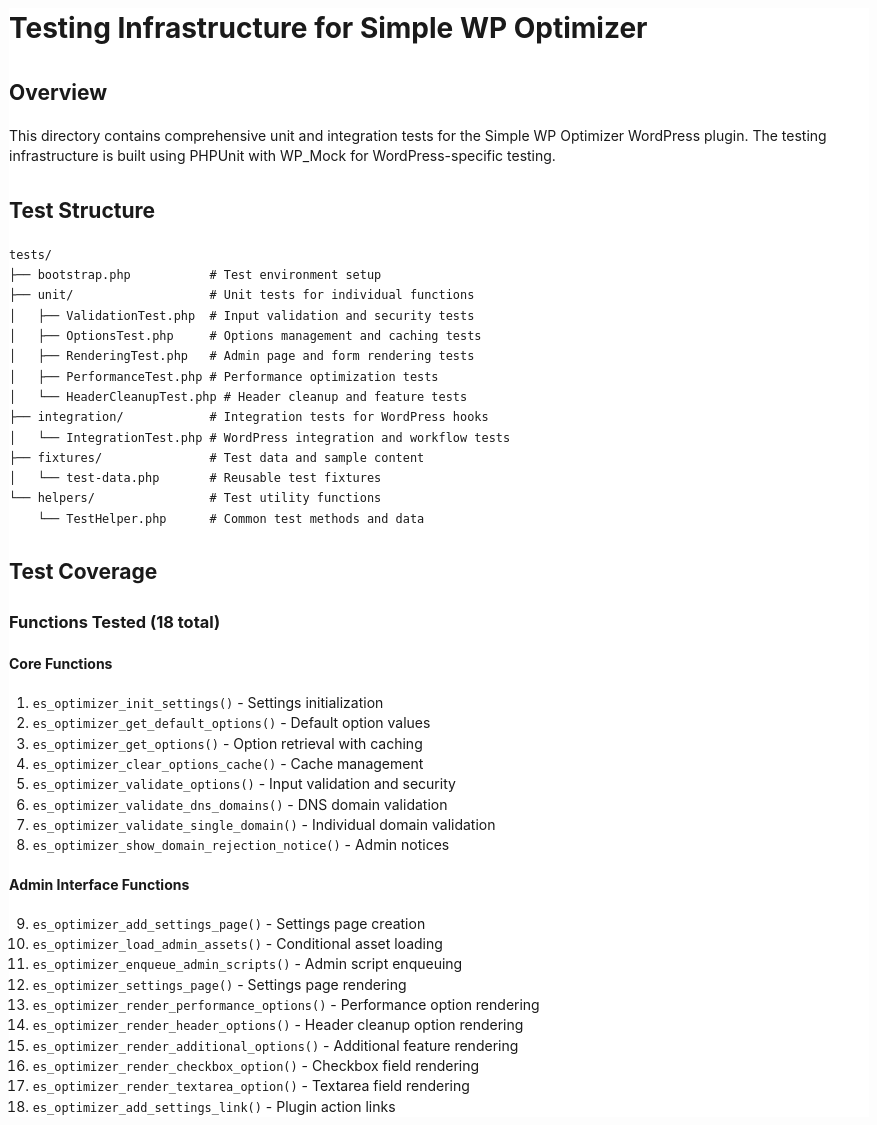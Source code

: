 # Testing Infrastructure for Simple WP Optimizer

## Overview

This directory contains comprehensive unit and integration tests for the Simple WP Optimizer WordPress plugin. The testing infrastructure is built using PHPUnit with WP_Mock for WordPress-specific testing.

## Test Structure

```
tests/
├── bootstrap.php           # Test environment setup
├── unit/                   # Unit tests for individual functions
│   ├── ValidationTest.php  # Input validation and security tests
│   ├── OptionsTest.php     # Options management and caching tests
│   ├── RenderingTest.php   # Admin page and form rendering tests
│   ├── PerformanceTest.php # Performance optimization tests
│   └── HeaderCleanupTest.php # Header cleanup and feature tests
├── integration/            # Integration tests for WordPress hooks
│   └── IntegrationTest.php # WordPress integration and workflow tests
├── fixtures/               # Test data and sample content
│   └── test-data.php       # Reusable test fixtures
└── helpers/                # Test utility functions
    └── TestHelper.php      # Common test methods and data
```

## Test Coverage

### Functions Tested (18 total)

#### Core Functions
1. `es_optimizer_init_settings()` - Settings initialization
2. `es_optimizer_get_default_options()` - Default option values
3. `es_optimizer_get_options()` - Option retrieval with caching
4. `es_optimizer_clear_options_cache()` - Cache management
5. `es_optimizer_validate_options()` - Input validation and security
6. `es_optimizer_validate_dns_domains()` - DNS domain validation
7. `es_optimizer_validate_single_domain()` - Individual domain validation
8. `es_optimizer_show_domain_rejection_notice()` - Admin notices

#### Admin Interface Functions
9. `es_optimizer_add_settings_page()` - Settings page creation
10. `es_optimizer_load_admin_assets()` - Conditional asset loading
11. `es_optimizer_enqueue_admin_scripts()` - Admin script enqueuing
12. `es_optimizer_settings_page()` - Settings page rendering
13. `es_optimizer_render_performance_options()` - Performance option rendering
14. `es_optimizer_render_header_options()` - Header cleanup option rendering
15. `es_optimizer_render_additional_options()` - Additional feature rendering
16. `es_optimizer_render_checkbox_option()` - Checkbox field rendering
17. `es_optimizer_render_textarea_option()` - Textarea field rendering
18. `es_optimizer_add_settings_link()` - Plugin action links
